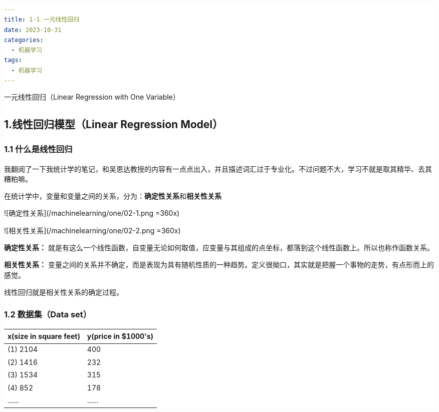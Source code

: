 ```yaml
---
title: 1-1 一元线性回归
date: 2023-10-31
categories:
  - 机器学习
tags:
  - 机器学习
---
```


<style>
  @media (orientation:landscape){
    .layout{
      display:flex;
    }
  }
  @media (orientation:portrait){
    .layout{}
  }
</style>

一元线性回归（Linear Regression with One Variable）

## 1.线性回归模型（Linear Regression Model）

### 1.1 什么是线性回归

我翻阅了一下我统计学的笔记，和吴恩达教授的内容有一点点出入，并且描述词汇过于专业化。不过问题不大，学习不就是取其精华、去其糟粕嘛。

在统计学中，变量和变量之间的关系，分为：**确定性关系**和**相关性关系**

<div class="layout">

![确定性关系](/machinelearning/one/02-1.png =360x)

![相关性关系](/machinelearning/one/02-2.png =360x)

</div>

**确定性关系：** 就是有这么一个线性函数，自变量无论如何取值，应变量与其组成的点坐标，都落到这个线性函数上。所以也称作函数关系。

**相关性关系：** 变量之间的关系并不确定，而是表现为具有随机性质的一种趋势。定义很拗口，其实就是把握一个事物的走势，有点形而上的感觉。

线性回归就是相关性关系的确定过程。

### 1.2 数据集（Data set）

| x(size in square feet) | y(price in $1000's) |
| ---------------------- | ------------------- |
| (1) 2104               | 400                 |
| (2) 1416               | 232                 |
| (3) 1534               | 315                 |
| (4) 852                | 178                 |
| ......                 | ......              |
